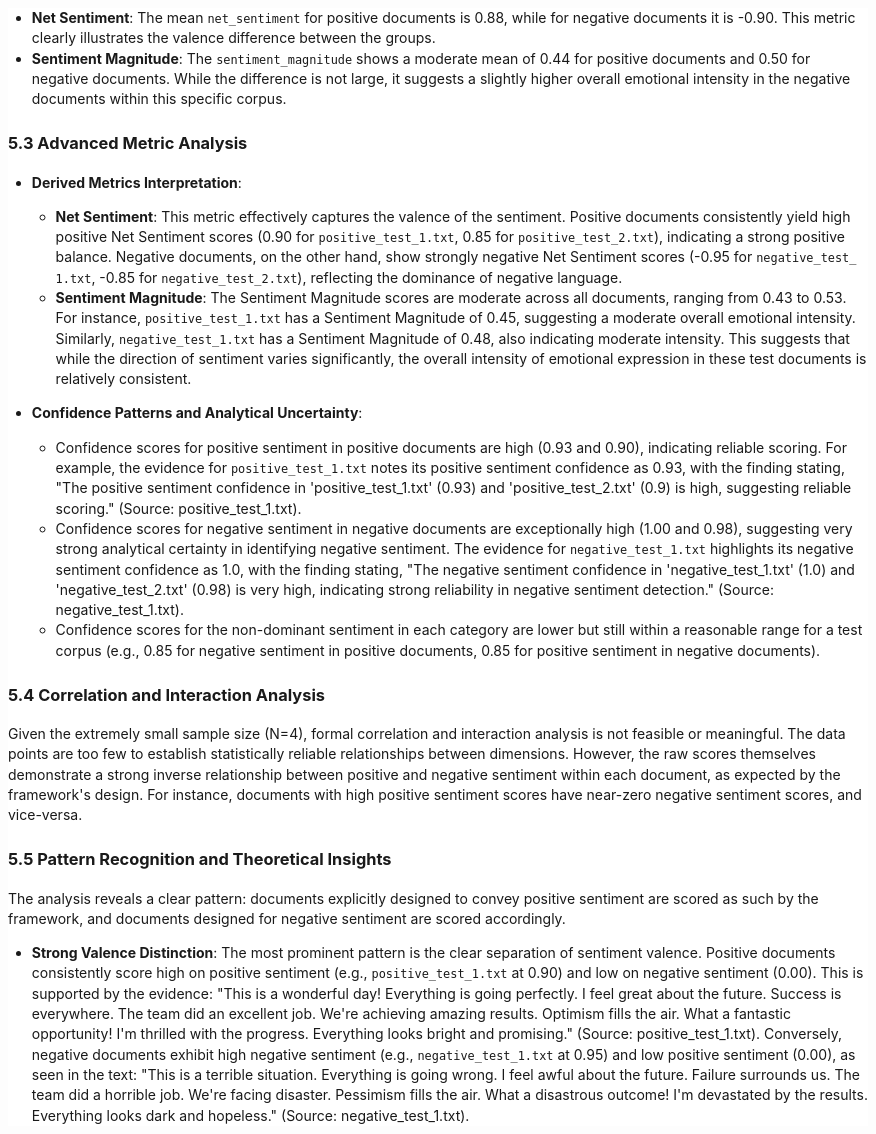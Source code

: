 *   **Net Sentiment**: The mean `net_sentiment` for positive documents is 0.88, while for negative documents it is -0.90. This metric clearly illustrates the valence difference between the groups.
*   **Sentiment Magnitude**: The `sentiment_magnitude` shows a moderate mean of 0.44 for positive documents and 0.50 for negative documents. While the difference is not large, it suggests a slightly higher overall emotional intensity in the negative documents within this specific corpus.

### 5.3 Advanced Metric Analysis

*   **Derived Metrics Interpretation**:
    *   **Net Sentiment**: This metric effectively captures the valence of the sentiment. Positive documents consistently yield high positive Net Sentiment scores (0.90 for `positive_test_1.txt`, 0.85 for `positive_test_2.txt`), indicating a strong positive balance. Negative documents, on the other hand, show strongly negative Net Sentiment scores (-0.95 for `negative_test_1.txt`, -0.85 for `negative_test_2.txt`), reflecting the dominance of negative language.
    *   **Sentiment Magnitude**: The Sentiment Magnitude scores are moderate across all documents, ranging from 0.43 to 0.53. For instance, `positive_test_1.txt` has a Sentiment Magnitude of 0.45, suggesting a moderate overall emotional intensity. Similarly, `negative_test_1.txt` has a Sentiment Magnitude of 0.48, also indicating moderate intensity. This suggests that while the direction of sentiment varies significantly, the overall intensity of emotional expression in these test documents is relatively consistent.

*   **Confidence Patterns and Analytical Uncertainty**:
    *   Confidence scores for positive sentiment in positive documents are high (0.93 and 0.90), indicating reliable scoring. For example, the evidence for `positive_test_1.txt` notes its positive sentiment confidence as 0.93, with the finding stating, "The positive sentiment confidence in 'positive_test_1.txt' (0.93) and 'positive_test_2.txt' (0.9) is high, suggesting reliable scoring." (Source: positive_test_1.txt).
    *   Confidence scores for negative sentiment in negative documents are exceptionally high (1.00 and 0.98), suggesting very strong analytical certainty in identifying negative sentiment. The evidence for `negative_test_1.txt` highlights its negative sentiment confidence as 1.0, with the finding stating, "The negative sentiment confidence in 'negative_test_1.txt' (1.0) and 'negative_test_2.txt' (0.98) is very high, indicating strong reliability in negative sentiment detection." (Source: negative_test_1.txt).
    *   Confidence scores for the non-dominant sentiment in each category are lower but still within a reasonable range for a test corpus (e.g., 0.85 for negative sentiment in positive documents, 0.85 for positive sentiment in negative documents).

### 5.4 Correlation and Interaction Analysis

Given the extremely small sample size (N=4), formal correlation and interaction analysis is not feasible or meaningful. The data points are too few to establish statistically reliable relationships between dimensions. However, the raw scores themselves demonstrate a strong inverse relationship between positive and negative sentiment within each document, as expected by the framework's design. For instance, documents with high positive sentiment scores have near-zero negative sentiment scores, and vice-versa.

### 5.5 Pattern Recognition and Theoretical Insights

The analysis reveals a clear pattern: documents explicitly designed to convey positive sentiment are scored as such by the framework, and documents designed for negative sentiment are scored accordingly.

*   **Strong Valence Distinction**: The most prominent pattern is the clear separation of sentiment valence. Positive documents consistently score high on positive sentiment (e.g., `positive_test_1.txt` at 0.90) and low on negative sentiment (0.00). This is supported by the evidence: "This is a wonderful day! Everything is going perfectly. I feel great about the future. Success is everywhere. The team did an excellent job. We're achieving amazing results. Optimism fills the air. What a fantastic opportunity! I'm thrilled with the progress. Everything looks bright and promising." (Source: positive_test_1.txt). Conversely, negative documents exhibit high negative sentiment (e.g., `negative_test_1.txt` at 0.95) and low positive sentiment (0.00), as seen in the text: "This is a terrible situation. Everything is going wrong. I feel awful about the future. Failure surrounds us. The team did a horrible job. We're facing disaster. Pessimism fills the air. What a disastrous outcome! I'm devastated by the results. Everything looks dark and hopeless." (Source: negative_test_1.txt).